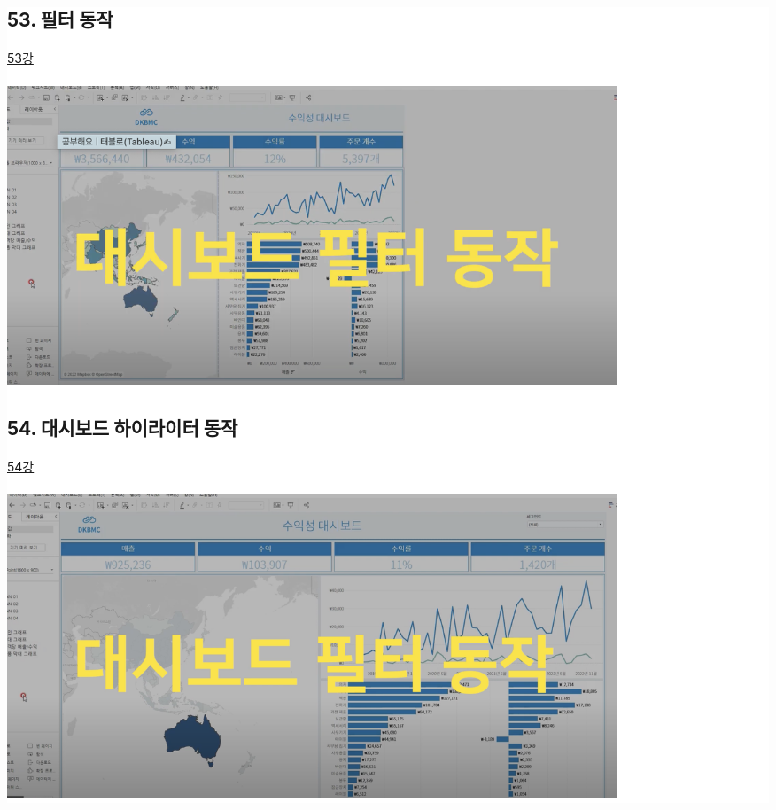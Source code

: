 ## 53. 필터 동작

[53강](https://youtu.be/UHu7Vq2JGXo?list=PL87tgIIryGsa5vdz6MsaOEF8PK-YqK3fz)<br><br>
<img src="../img/week6/53.png" alt="53" style="width: 80%; height: auto;">



## 54. 대시보드 하이라이터 동작

[54강](https://youtu.be/K8wocb9NBcI?list=PL87tgIIryGsa5vdz6MsaOEF8PK-YqK3fz)<br><br>
<img src="../img/week6/54.png" alt="54" style="width: 80%; height: auto;">
